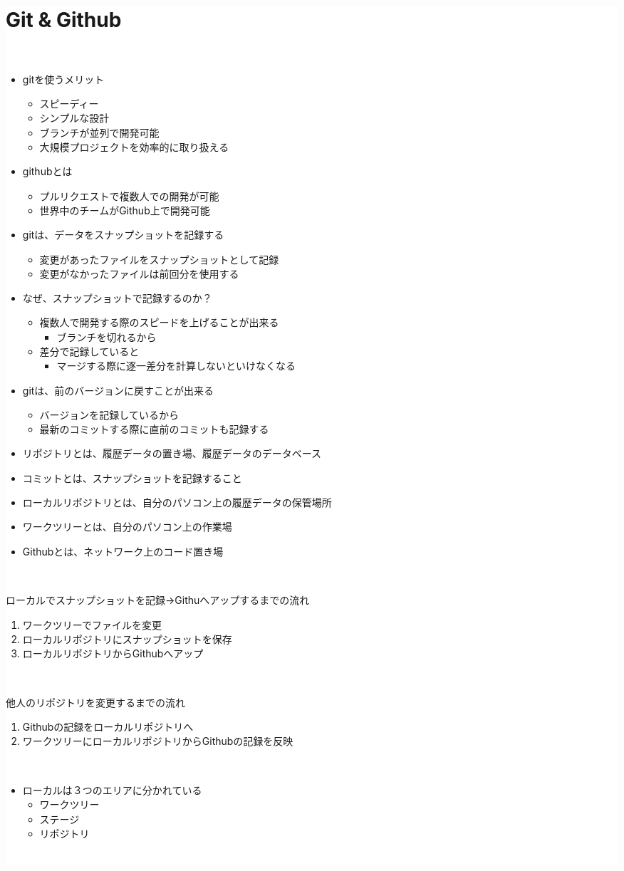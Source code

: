 # Git & Github

<br>

- gitを使うメリット 
  - スピーディー
  - シンプルな設計
  - ブランチが並列で開発可能
  - 大規模プロジェクトを効率的に取り扱える

- githubとは
  - プルリクエストで複数人での開発が可能
  - 世界中のチームがGithub上で開発可能

- gitは、データをスナップショットを記録する
  - 変更があったファイルをスナップショットとして記録
  - 変更がなかったファイルは前回分を使用する

- なぜ、スナップショットで記録するのか？
  - 複数人で開発する際のスピードを上げることが出来る
    - ブランチを切れるから
  -  差分で記録していると
     - マージする際に逐一差分を計算しないといけなくなる

- gitは、前のバージョンに戻すことが出来る
  - バージョンを記録しているから
  - 最新のコミットする際に直前のコミットも記録する

- リポジトリとは、履歴データの置き場、履歴データのデータベース
- コミットとは、スナップショットを記録すること
- ローカルリポジトリとは、自分のパソコン上の履歴データの保管場所
- ワークツリーとは、自分のパソコン上の作業場
- Githubとは、ネットワーク上のコード置き場

<br>

ローカルでスナップショットを記録→Githuへアップするまでの流れ
1. ワークツリーでファイルを変更
2. ローカルリポジトリにスナップショットを保存
3. ローカルリポジトリからGithubへアップ

<br>

他人のリポジトリを変更するまでの流れ
1. Githubの記録をローカルリポジトリへ
2. ワークツリーにローカルリポジトリからGithubの記録を反映

<br>

- ローカルは３つのエリアに分かれている
  - ワークツリー
  - ステージ
  - リポジトリ

<br>
